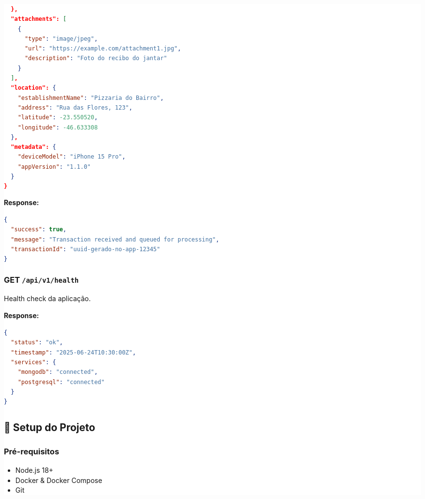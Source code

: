 ```json
  },
  "attachments": [
    {
      "type": "image/jpeg",
      "url": "https://example.com/attachment1.jpg",
      "description": "Foto do recibo do jantar"
    }
  ],
  "location": {
    "establishmentName": "Pizzaria do Bairro",
    "address": "Rua das Flores, 123",
    "latitude": -23.550520,
    "longitude": -46.633308
  },
  "metadata": {
    "deviceModel": "iPhone 15 Pro",
    "appVersion": "1.1.0"
  }
}
```

**Response:**
```json
{
  "success": true,
  "message": "Transaction received and queued for processing",
  "transactionId": "uuid-gerado-no-app-12345"
}
```

### GET `/api/v1/health`

Health check da aplicação.

**Response:**
```json
{
  "status": "ok",
  "timestamp": "2025-06-24T10:30:00Z",
  "services": {
    "mongodb": "connected",
    "postgresql": "connected"
  }
}
```

## 🚀 Setup do Projeto

### Pré-requisitos

- Node.js 18+
- Docker & Docker Compose
- Git
